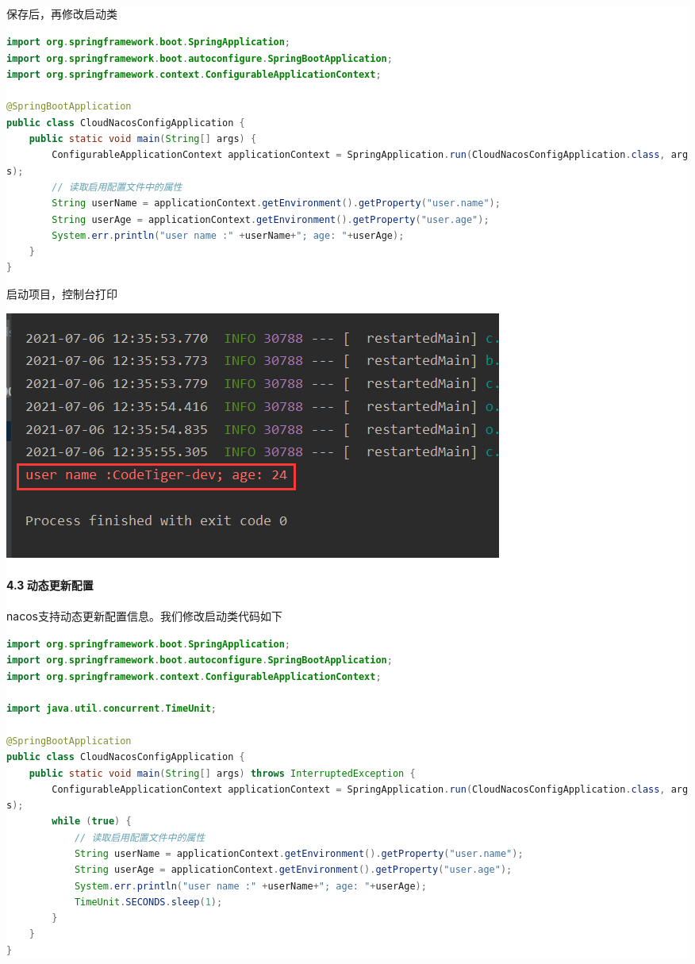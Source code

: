 保存后，再修改启动类

```java
import org.springframework.boot.SpringApplication;
import org.springframework.boot.autoconfigure.SpringBootApplication;
import org.springframework.context.ConfigurableApplicationContext;

@SpringBootApplication
public class CloudNacosConfigApplication {
    public static void main(String[] args) {
        ConfigurableApplicationContext applicationContext = SpringApplication.run(CloudNacosConfigApplication.class, args);
        // 读取启用配置文件中的属性
        String userName = applicationContext.getEnvironment().getProperty("user.name");
        String userAge = applicationContext.getEnvironment().getProperty("user.age");
        System.err.println("user name :" +userName+"; age: "+userAge);
    }
}
```

启动项目，控制台打印

![image-20210706123650812](Nacos入门学习&实践.assets/image-20210706123650812.png)

#### 4.3 动态更新配置

nacos支持动态更新配置信息。我们修改启动类代码如下

```java
import org.springframework.boot.SpringApplication;
import org.springframework.boot.autoconfigure.SpringBootApplication;
import org.springframework.context.ConfigurableApplicationContext;

import java.util.concurrent.TimeUnit;

@SpringBootApplication
public class CloudNacosConfigApplication {
    public static void main(String[] args) throws InterruptedException {
        ConfigurableApplicationContext applicationContext = SpringApplication.run(CloudNacosConfigApplication.class, args);
        while (true) {
            // 读取启用配置文件中的属性
            String userName = applicationContext.getEnvironment().getProperty("user.name");
            String userAge = applicationContext.getEnvironment().getProperty("user.age");
            System.err.println("user name :" +userName+"; age: "+userAge);
            TimeUnit.SECONDS.sleep(1);
        }
    }
}
```
